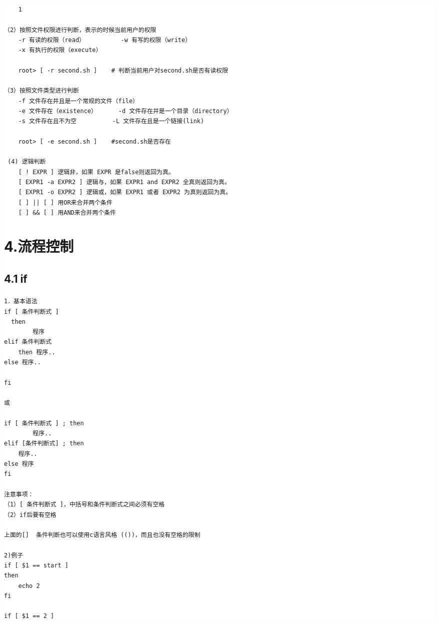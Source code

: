 ```
	1		

（2）按照文件权限进行判断，表示的时候当前用户的权限
	-r 有读的权限（read）			-w 有写的权限（write）
	-x 有执行的权限（execute）
	
	root> [ -r second.sh ]    # 判断当前用户对second.sh是否有读权限
	
（3）按照文件类型进行判断
	-f 文件存在并且是一个常规的文件（file）
	-e 文件存在（existence）		-d 文件存在并是一个目录（directory）
	-s 文件存在且不为空          -L 文件存在且是一个链接(link)
    
    root> [ -e second.sh ]    #second.sh是否存在
    
 (4) 逻辑判断
	[ ! EXPR ] 逻辑非，如果 EXPR 是false则返回为真。
	[ EXPR1 -a EXPR2 ] 逻辑与，如果 EXPR1 and EXPR2 全真则返回为真。
	[ EXPR1 -o EXPR2 ] 逻辑或，如果 EXPR1 或者 EXPR2 为真则返回为真。
	[ ] || [ ] 用OR来合并两个条件
	[ ] && [ ] 用AND来合并两个条件
```





# 4.流程控制

## 4.1 if

```shell
1．基本语法
if [ 条件判断式 ] 
  then 
		程序
elif 条件判断式
	then 程序..
else 程序..

fi

或

if [ 条件判断式 ] ; then 
		程序.. 
elif [条件判断式] ; then 
	程序..
else 程序
fi

注意事项：
（1）[ 条件判断式 ]，中括号和条件判断式之间必须有空格
（2）if后要有空格

上面的[]  条件判断也可以使用c语言风格 (())，而且也没有空格的限制

2)例子
if [ $1 == start ]
then
	echo 2
fi

if [ $1 == 2 ]
```
